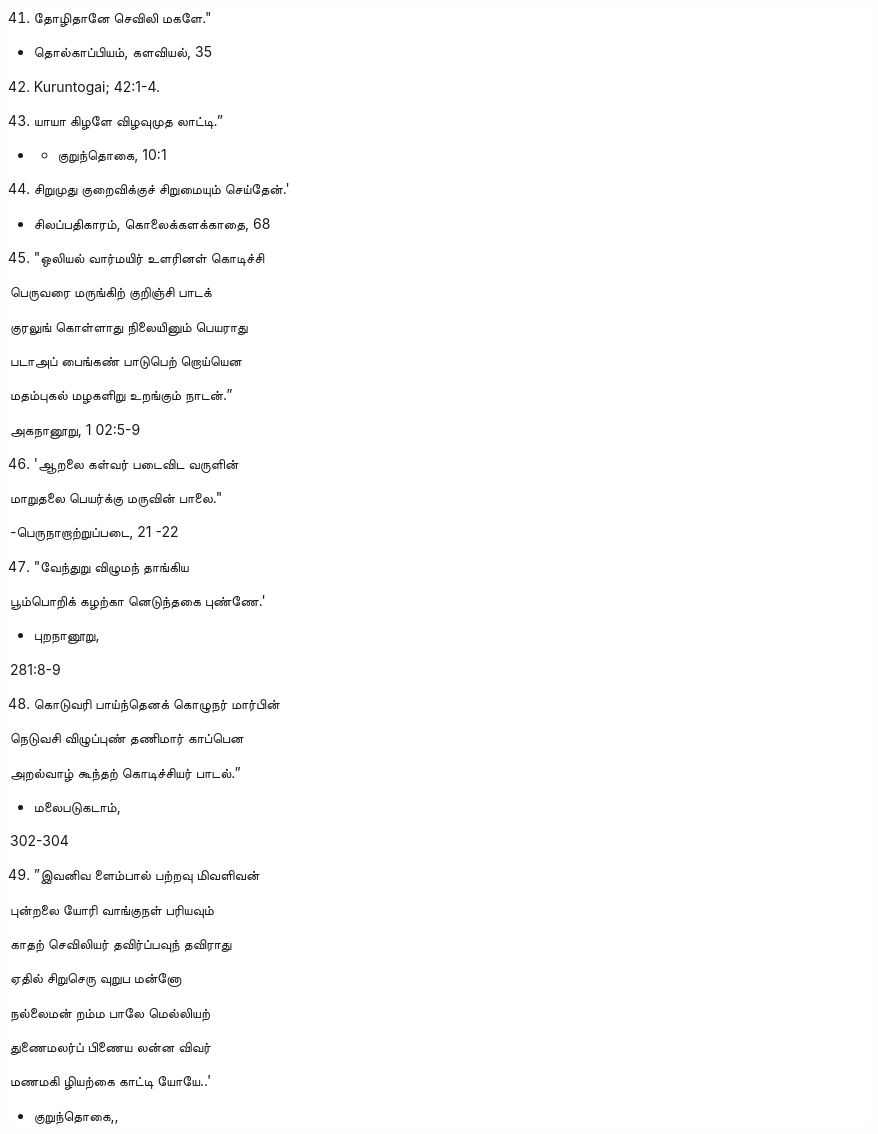 41. தோழிதானே செவிலி மகளே."  

- தொல்காப்பியம், களவியல், 35  

42. Kuruntogai; 42:1-4.  

43. யாயா கிழளே விழவுமுத லாட்டி.”  

- - குறுந்தொகை, 10:1  

44. சிறுமுது குறைவிக்குச் சிறுமையும் செய்தேன்.'  

- சிலப்பதிகாரம், கொலைக்களக்காதை, 68  

45. "ஒலியல் வார்மயிர் உளரினள் கொடிச்சி  

பெருவரை மருங்கிற் குறிஞ்சி பாடக்  

குரலுங் கொள்ளாது நிலையினும் பெயராது  

படாஅப் பைங்கண் பாடுபெற் றொய்யென  

மதம்புகல் மழகளிறு உறங்கும் நாடன்.”  

அகநானூறு, 1 02:5-9  

46. 'ஆறலை கள்வர் படைவிட வருளின்  

மாறுதலை பெயர்க்கு மருவின் பாலை."  

-பெருநாறாற்றுப்படை, 21 -22  

47. "வேந்துறு விழுமந் தாங்கிய  

பூம்பொறிக் கழற்கா னெடுந்தகை புண்ணே.'  

- புறநானூறு,

 281:8-9  

48. கொடுவரி பாய்ந்தெனக் கொழுநர் மார்பின்  

நெடுவசி விழுப்புண் தணிமார் காப்பென  

அறல்வாழ் கூந்தற் கொடிச்சியர் பாடல்.”  

- மலைபடுகடாம்,

 302-304  

49. ”இவனிவ ளைம்பால் பற்றவு மிவளிவன்  

புன்றலை யோரி வாங்குநள் பரியவும்  

காதற் செவிலியர் தவிர்ப்பவுந் தவிராது  

ஏதில் சிறுசெரு வுறுப மன்னோ  

நல்லைமன் றம்ம பாலே மெல்லியற்  

துணைமலர்ப் பிணைய லன்ன விவர்  

மணமகி ழியற்கை காட்டி யோயே..'  

- குறுந்தொகை,,
